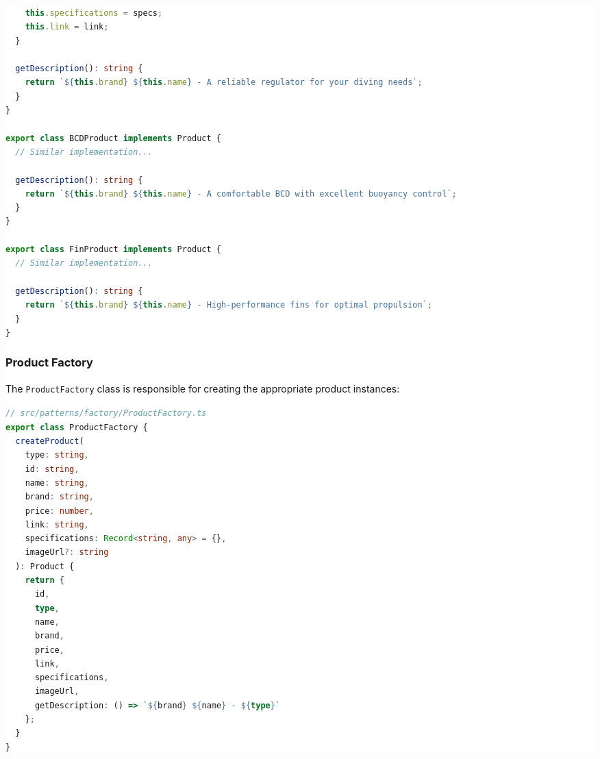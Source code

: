 ```typescript
    this.specifications = specs;
    this.link = link;
  }

  getDescription(): string {
    return `${this.brand} ${this.name} - A reliable regulator for your diving needs`;
  }
}

export class BCDProduct implements Product {
  // Similar implementation...
  
  getDescription(): string {
    return `${this.brand} ${this.name} - A comfortable BCD with excellent buoyancy control`;
  }
}

export class FinProduct implements Product {
  // Similar implementation...
  
  getDescription(): string {
    return `${this.brand} ${this.name} - High-performance fins for optimal propulsion`;
  }
}
```

### Product Factory

The `ProductFactory` class is responsible for creating the appropriate product instances:

```typescript
// src/patterns/factory/ProductFactory.ts
export class ProductFactory {
  createProduct(
    type: string,
    id: string,
    name: string,
    brand: string,
    price: number,
    link: string,
    specifications: Record<string, any> = {},
    imageUrl?: string
  ): Product {
    return {
      id,
      type,
      name,
      brand,
      price,
      link,
      specifications,
      imageUrl,
      getDescription: () => `${brand} ${name} - ${type}`
    };
  }
}
```
